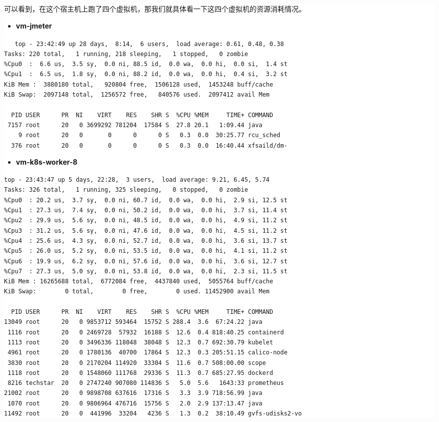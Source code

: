 可以看到，在这个宿主机上跑了四个虚拟机，那我们就具体看一下这四个虚拟机的资源消耗情况。

*   **vm-jmeter**

```
   top - 23:42:49 up 28 days,  8:14,  6 users,  load average: 0.61, 0.48, 0.38
Tasks: 220 total,   1 running, 218 sleeping,   1 stopped,   0 zombie
%Cpu0  :  6.6 us,  3.5 sy,  0.0 ni, 88.5 id,  0.0 wa,  0.0 hi,  0.0 si,  1.4 st
%Cpu1  :  6.5 us,  1.8 sy,  0.0 ni, 88.2 id,  0.0 wa,  0.0 hi,  0.4 si,  3.2 st
KiB Mem :  3880180 total,   920804 free,  1506128 used,  1453248 buff/cache
KiB Swap:  2097148 total,  1256572 free,   840576 used.  2097412 avail Mem 

  PID USER      PR  NI    VIRT    RES    SHR S  %CPU %MEM     TIME+ COMMAND                                                                                                                  
 7157 root      20   0 3699292 781204  17584 S  27.8 20.1   1:09.44 java                                                                                                                     
    9 root      20   0       0      0      0 S   0.3  0.0  30:25.77 rcu_sched                                                                                                                
  376 root      20   0       0      0      0 S   0.3  0.0  16:40.44 xfsaild/dm-

```

*   **vm-k8s-worker-8**

```
top - 23:43:47 up 5 days, 22:28,  3 users,  load average: 9.21, 6.45, 5.74
Tasks: 326 total,   1 running, 325 sleeping,   0 stopped,   0 zombie
%Cpu0  : 20.2 us,  3.7 sy,  0.0 ni, 60.7 id,  0.0 wa,  0.0 hi,  2.9 si, 12.5 st
%Cpu1  : 27.3 us,  7.4 sy,  0.0 ni, 50.2 id,  0.0 wa,  0.0 hi,  3.7 si, 11.4 st
%Cpu2  : 29.9 us,  5.6 sy,  0.0 ni, 48.5 id,  0.0 wa,  0.0 hi,  4.9 si, 11.2 st
%Cpu3  : 31.2 us,  5.6 sy,  0.0 ni, 47.6 id,  0.0 wa,  0.0 hi,  4.5 si, 11.2 st
%Cpu4  : 25.6 us,  4.3 sy,  0.0 ni, 52.7 id,  0.0 wa,  0.0 hi,  3.6 si, 13.7 st
%Cpu5  : 26.0 us,  5.2 sy,  0.0 ni, 53.5 id,  0.0 wa,  0.0 hi,  4.1 si, 11.2 st
%Cpu6  : 19.9 us,  6.2 sy,  0.0 ni, 57.6 id,  0.0 wa,  0.0 hi,  3.6 si, 12.7 st
%Cpu7  : 27.3 us,  5.0 sy,  0.0 ni, 53.8 id,  0.0 wa,  0.0 hi,  2.3 si, 11.5 st
KiB Mem : 16265688 total,  6772084 free,  4437840 used,  5055764 buff/cache
KiB Swap:        0 total,        0 free,        0 used. 11452900 avail Mem 

  PID USER      PR  NI    VIRT    RES    SHR S  %CPU %MEM     TIME+ COMMAND                                                                                                                  
13049 root      20   0 9853712 593464  15752 S 288.4  3.6  67:24.22 java                                                                                                                     
 1116 root      20   0 2469728  57932  16188 S  12.6  0.4 818:40.25 containerd                                                                                                               
 1113 root      20   0 3496336 118048  38048 S  12.3  0.7 692:30.79 kubelet                                                                                                                  
 4961 root      20   0 1780136  40700  17864 S  12.3  0.3 205:51.15 calico-node                                                                                                              
 3830 root      20   0 2170204 114920  33304 S  11.6  0.7 508:00.00 scope                                                                                                                    
 1118 root      20   0 1548060 111768  29336 S  11.3  0.7 685:27.95 dockerd                                                                                                                  
 8216 techstar  20   0 2747240 907080 114836 S   5.0  5.6   1643:33 prometheus                                                                                                               
21002 root      20   0 9898708 637616  17316 S   3.3  3.9 718:56.99 java                                                                                                                     
 1070 root      20   0 9806964 476716  15756 S   2.0  2.9 137:13.47 java                                                                                                                     
11492 root      20   0  441996  33204   4236 S   1.3  0.2  38:10.49 gvfs-udisks2-vo  

```
